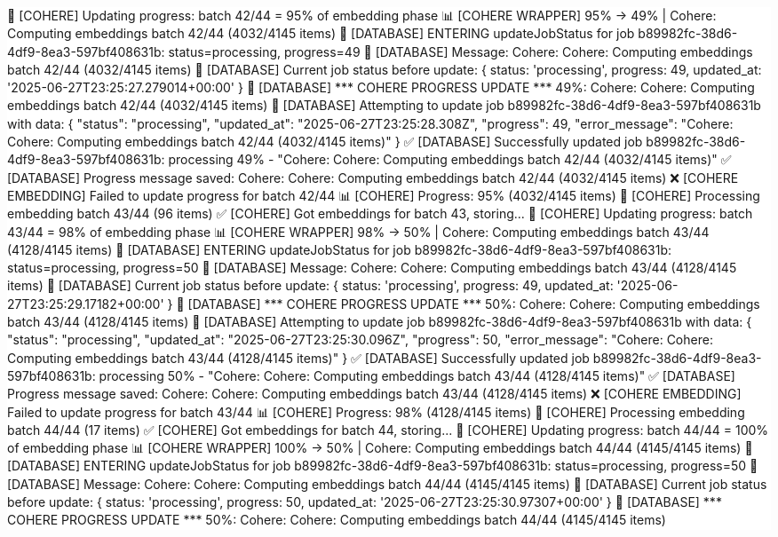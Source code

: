 🔄 [COHERE] Updating progress: batch 42/44 = 95% of embedding phase
📊 [COHERE WRAPPER] 95% → 49% | Cohere: Computing embeddings batch 42/44 (4032/4145 items)
🔄 [DATABASE] ENTERING updateJobStatus for job b89982fc-38d6-4df9-8ea3-597bf408631b: status=processing, progress=49
🔄 [DATABASE] Message: Cohere: Cohere: Computing embeddings batch 42/44 (4032/4145 items)
🔄 [DATABASE] Current job status before update: {
  status: 'processing',
  progress: 49,
  updated_at: '2025-06-27T23:25:27.279014+00:00'
}
🔄 [DATABASE] *** COHERE PROGRESS UPDATE *** 49%: Cohere: Cohere: Computing embeddings batch 42/44 (4032/4145 items)
🔄 [DATABASE] Attempting to update job b89982fc-38d6-4df9-8ea3-597bf408631b with data: {
  "status": "processing",
  "updated_at": "2025-06-27T23:25:28.308Z",
  "progress": 49,
  "error_message": "Cohere: Cohere: Computing embeddings batch 42/44 (4032/4145 items)"
}
✅ [DATABASE] Successfully updated job b89982fc-38d6-4df9-8ea3-597bf408631b: processing 49% - "Cohere: Cohere: Computing embeddings batch 42/44 (4032/4145 items)"
✅ [DATABASE] Progress message saved: Cohere: Cohere: Computing embeddings batch 42/44 (4032/4145 items)
❌ [COHERE EMBEDDING] Failed to update progress for batch 42/44
📊 [COHERE] Progress: 95% (4032/4145 items)
🔄 [COHERE] Processing embedding batch 43/44 (96 items)
✅ [COHERE] Got embeddings for batch 43, storing...
🔄 [COHERE] Updating progress: batch 43/44 = 98% of embedding phase
📊 [COHERE WRAPPER] 98% → 50% | Cohere: Computing embeddings batch 43/44 (4128/4145 items)
🔄 [DATABASE] ENTERING updateJobStatus for job b89982fc-38d6-4df9-8ea3-597bf408631b: status=processing, progress=50
🔄 [DATABASE] Message: Cohere: Cohere: Computing embeddings batch 43/44 (4128/4145 items)
🔄 [DATABASE] Current job status before update: {
  status: 'processing',
  progress: 49,
  updated_at: '2025-06-27T23:25:29.17182+00:00'
}
🔄 [DATABASE] *** COHERE PROGRESS UPDATE *** 50%: Cohere: Cohere: Computing embeddings batch 43/44 (4128/4145 items)
🔄 [DATABASE] Attempting to update job b89982fc-38d6-4df9-8ea3-597bf408631b with data: {
  "status": "processing",
  "updated_at": "2025-06-27T23:25:30.096Z",
  "progress": 50,
  "error_message": "Cohere: Cohere: Computing embeddings batch 43/44 (4128/4145 items)"
}
✅ [DATABASE] Successfully updated job b89982fc-38d6-4df9-8ea3-597bf408631b: processing 50% - "Cohere: Cohere: Computing embeddings batch 43/44 (4128/4145 items)"
✅ [DATABASE] Progress message saved: Cohere: Cohere: Computing embeddings batch 43/44 (4128/4145 items)
❌ [COHERE EMBEDDING] Failed to update progress for batch 43/44
📊 [COHERE] Progress: 98% (4128/4145 items)
🔄 [COHERE] Processing embedding batch 44/44 (17 items)
✅ [COHERE] Got embeddings for batch 44, storing...
🔄 [COHERE] Updating progress: batch 44/44 = 100% of embedding phase
📊 [COHERE WRAPPER] 100% → 50% | Cohere: Computing embeddings batch 44/44 (4145/4145 items)
🔄 [DATABASE] ENTERING updateJobStatus for job b89982fc-38d6-4df9-8ea3-597bf408631b: status=processing, progress=50
🔄 [DATABASE] Message: Cohere: Cohere: Computing embeddings batch 44/44 (4145/4145 items)
🔄 [DATABASE] Current job status before update: {
  status: 'processing',
  progress: 50,
  updated_at: '2025-06-27T23:25:30.97307+00:00'
}
🔄 [DATABASE] *** COHERE PROGRESS UPDATE *** 50%: Cohere: Cohere: Computing embeddings batch 44/44 (4145/4145 items)